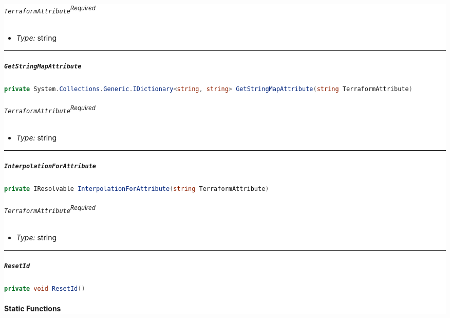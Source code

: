 ###### `TerraformAttribute`<sup>Required</sup> <a name="TerraformAttribute" id="@cdktf/provider-snowflake.dataSnowflakeSystemGetAwsSnsIamPolicy.DataSnowflakeSystemGetAwsSnsIamPolicy.getStringAttribute.parameter.terraformAttribute"></a>

- *Type:* string

---

##### `GetStringMapAttribute` <a name="GetStringMapAttribute" id="@cdktf/provider-snowflake.dataSnowflakeSystemGetAwsSnsIamPolicy.DataSnowflakeSystemGetAwsSnsIamPolicy.getStringMapAttribute"></a>

```csharp
private System.Collections.Generic.IDictionary<string, string> GetStringMapAttribute(string TerraformAttribute)
```

###### `TerraformAttribute`<sup>Required</sup> <a name="TerraformAttribute" id="@cdktf/provider-snowflake.dataSnowflakeSystemGetAwsSnsIamPolicy.DataSnowflakeSystemGetAwsSnsIamPolicy.getStringMapAttribute.parameter.terraformAttribute"></a>

- *Type:* string

---

##### `InterpolationForAttribute` <a name="InterpolationForAttribute" id="@cdktf/provider-snowflake.dataSnowflakeSystemGetAwsSnsIamPolicy.DataSnowflakeSystemGetAwsSnsIamPolicy.interpolationForAttribute"></a>

```csharp
private IResolvable InterpolationForAttribute(string TerraformAttribute)
```

###### `TerraformAttribute`<sup>Required</sup> <a name="TerraformAttribute" id="@cdktf/provider-snowflake.dataSnowflakeSystemGetAwsSnsIamPolicy.DataSnowflakeSystemGetAwsSnsIamPolicy.interpolationForAttribute.parameter.terraformAttribute"></a>

- *Type:* string

---

##### `ResetId` <a name="ResetId" id="@cdktf/provider-snowflake.dataSnowflakeSystemGetAwsSnsIamPolicy.DataSnowflakeSystemGetAwsSnsIamPolicy.resetId"></a>

```csharp
private void ResetId()
```

#### Static Functions <a name="Static Functions" id="Static Functions"></a>
